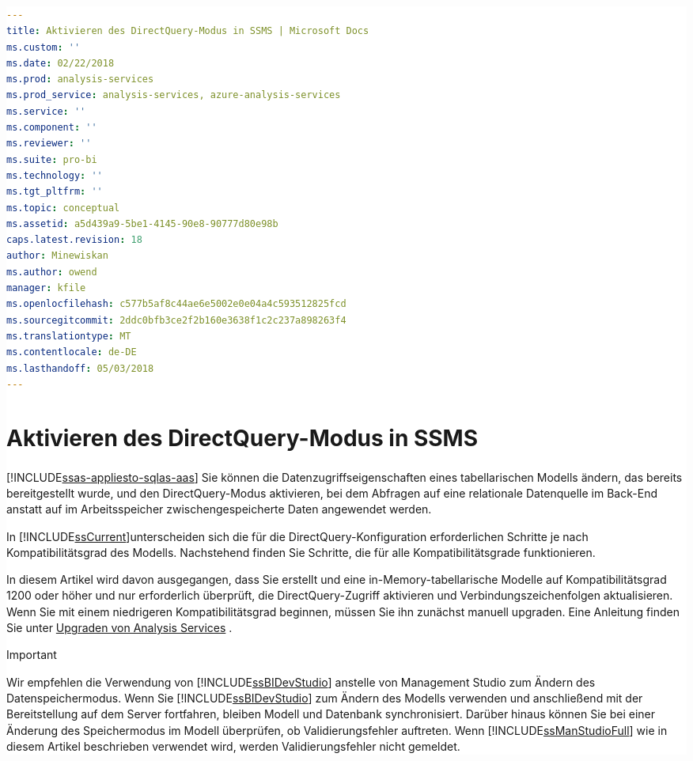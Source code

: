 ```yaml
---
title: Aktivieren des DirectQuery-Modus in SSMS | Microsoft Docs
ms.custom: ''
ms.date: 02/22/2018
ms.prod: analysis-services
ms.prod_service: analysis-services, azure-analysis-services
ms.service: ''
ms.component: ''
ms.reviewer: ''
ms.suite: pro-bi
ms.technology: ''
ms.tgt_pltfrm: ''
ms.topic: conceptual
ms.assetid: a5d439a9-5be1-4145-90e8-90777d80e98b
caps.latest.revision: 18
author: Minewiskan
ms.author: owend
manager: kfile
ms.openlocfilehash: c577b5af8c44ae6e5002e0e04a4c593512825fcd
ms.sourcegitcommit: 2ddc0bfb3ce2f2b160e3638f1c2c237a898263f4
ms.translationtype: MT
ms.contentlocale: de-DE
ms.lasthandoff: 05/03/2018
---
```

# <a name="enable-directquery-mode-in-ssms"></a>Aktivieren des DirectQuery-Modus in SSMS
[!INCLUDE[ssas-appliesto-sqlas-aas](../../includes/ssas-appliesto-sqlas-aas.md)]
  Sie können die Datenzugriffseigenschaften eines tabellarischen Modells ändern, das bereits bereitgestellt wurde, und den DirectQuery-Modus aktivieren, bei dem Abfragen auf eine relationale Datenquelle im Back-End anstatt auf im Arbeitsspeicher zwischengespeicherte Daten angewendet werden.  
  
 In [!INCLUDE[ssCurrent](../../includes/sscurrent-md.md)]unterscheiden sich die für die DirectQuery-Konfiguration erforderlichen Schritte je nach Kompatibilitätsgrad des Modells. Nachstehend finden Sie Schritte, die für alle Kompatibilitätsgrade funktionieren.  
  
 In diesem Artikel wird davon ausgegangen, dass Sie erstellt und eine in-Memory-tabellarische Modelle auf Kompatibilitätsgrad 1200 oder höher und nur erforderlich überprüft, die DirectQuery-Zugriff aktivieren und Verbindungszeichenfolgen aktualisieren. Wenn Sie mit einem niedrigeren Kompatibilitätsgrad beginnen, müssen Sie ihn zunächst manuell upgraden. Eine Anleitung finden Sie unter [Upgraden von Analysis Services](../../database-engine/install-windows/upgrade-analysis-services.md) .  
  
> [!IMPORTANT]  
>  Wir empfehlen die Verwendung von [!INCLUDE[ssBIDevStudio](../../includes/ssbidevstudio-md.md)] anstelle von Management Studio zum Ändern des Datenspeichermodus. Wenn Sie  [!INCLUDE[ssBIDevStudio](../../includes/ssbidevstudio-md.md)] zum Ändern des Modells verwenden und anschließend mit der Bereitstellung auf dem Server fortfahren, bleiben Modell und Datenbank synchronisiert. Darüber hinaus können Sie bei einer Änderung des Speichermodus im Modell überprüfen, ob Validierungsfehler auftreten. Wenn [!INCLUDE[ssManStudioFull](../../includes/ssmanstudiofull-md.md)] wie in diesem Artikel beschrieben verwendet wird, werden Validierungsfehler nicht gemeldet.  
  